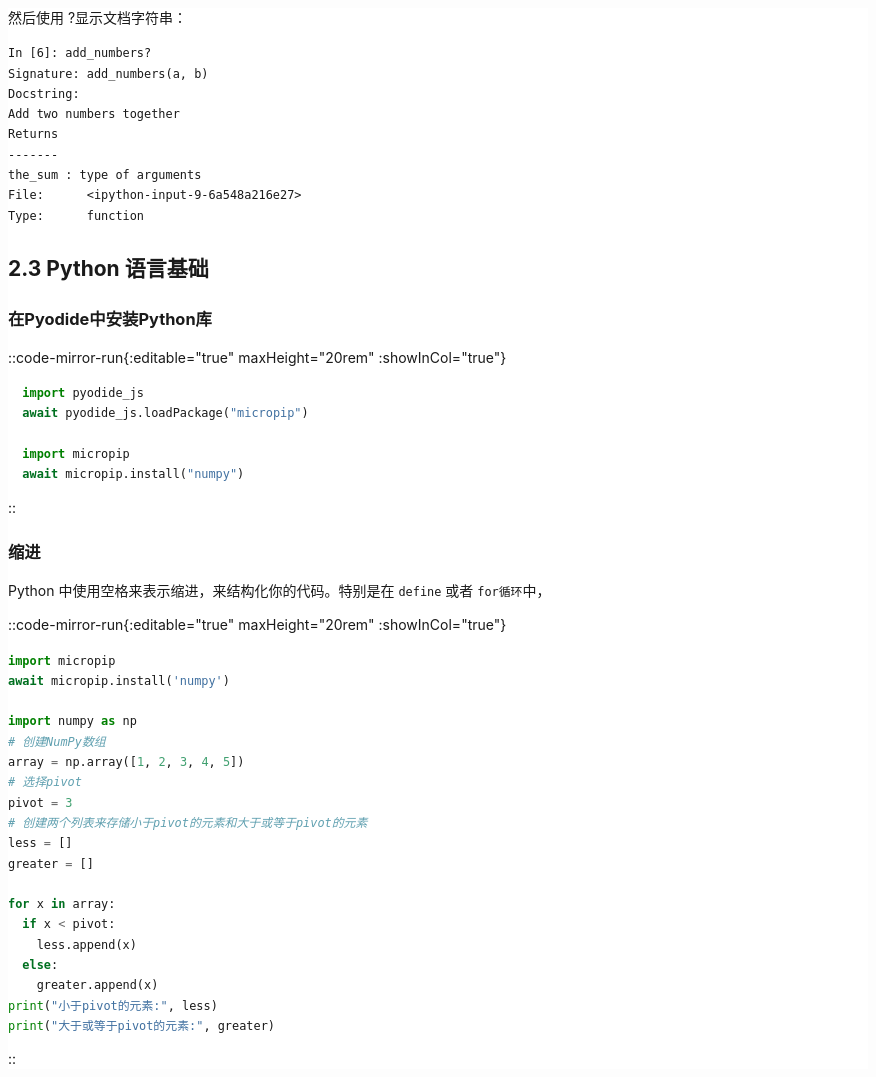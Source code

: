然后使用 ?显示文档字符串：

```
In [6]: add_numbers?
Signature: add_numbers(a, b)
Docstring:
Add two numbers together
Returns
-------
the_sum : type of arguments
File:      <ipython-input-9-6a548a216e27>
Type:      function

```

## 2.3 Python 语言基础

### 在Pyodide中安装Python库

::code-mirror-run{:editable="true" maxHeight="20rem" :showInCol="true"}
  ```python
    import pyodide_js
    await pyodide_js.loadPackage("micropip")

    import micropip
    await micropip.install("numpy")
  ```
::



### 缩进

Python 中使用空格来表示缩进，来结构化你的代码。特别是在 `define` 或者 `for循环`中，

::code-mirror-run{:editable="true" maxHeight="20rem" :showInCol="true"}
  ```python
  import micropip
  await micropip.install('numpy')

  import numpy as np
  # 创建NumPy数组
  array = np.array([1, 2, 3, 4, 5])
  # 选择pivot
  pivot = 3
  # 创建两个列表来存储小于pivot的元素和大于或等于pivot的元素
  less = []
  greater = []
    
  for x in array:
    if x < pivot:
      less.append(x)
    else:
      greater.append(x)
  print("小于pivot的元素:", less)
  print("大于或等于pivot的元素:", greater)
  ```
::
